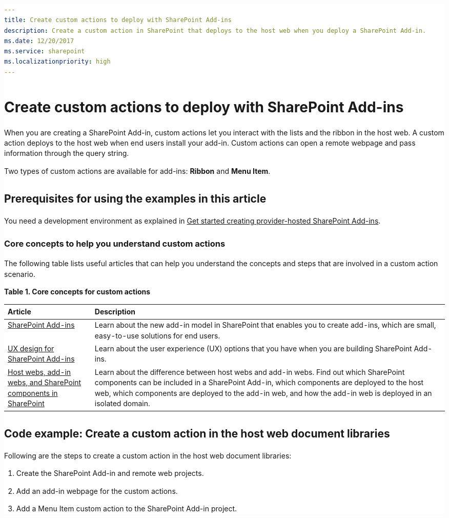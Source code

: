 ```yaml
---
title: Create custom actions to deploy with SharePoint Add-ins
description: Create a custom action in SharePoint that deploys to the host web when you deploy a SharePoint Add-in.
ms.date: 12/20/2017
ms.service: sharepoint
ms.localizationpriority: high
---
```


# Create custom actions to deploy with SharePoint Add-ins

When you are creating a SharePoint Add-in, custom actions let you interact with the lists and the ribbon in the host web. A custom action deploys to the host web when end users install your add-in. Custom actions can open a remote webpage and pass information through the query string. 

Two types of custom actions are available for add-ins: **Ribbon** and **Menu Item**.
 
<a name="SP15Createcustomactionsapps_Prereq"> </a>

## Prerequisites for using the examples in this article

You need a development environment as explained in [Get started creating provider-hosted SharePoint Add-ins](get-started-creating-provider-hosted-sharepoint-add-ins.md).

### Core concepts to help you understand custom actions

The following table lists useful articles that can help you understand the concepts and steps that are involved in a custom action scenario.

**Table 1. Core concepts for custom actions**

|**Article**|**Description**|
|:-----|:-----|
| [SharePoint Add-ins](sharepoint-add-ins.md)|Learn about the new add-in model in SharePoint that enables you to create add-ins, which are small, easy-to-use solutions for end users.|
| [UX design for SharePoint Add-ins](ux-design-for-sharepoint-add-ins.md)|Learn about the user experience (UX) options that you have when you are building SharePoint Add-ins.|
| [Host webs, add-in webs, and SharePoint components in SharePoint](host-webs-add-in-webs-and-sharepoint-components-in-sharepoint.md)|Learn about the difference between host webs and add-in webs. Find out which SharePoint components can be included in a SharePoint Add-in, which components are deployed to the host web, which components are deployed to the add-in web, and how the add-in web is deployed in an isolated domain.|

<a name="SP15Createcustomactionsapps_Codeexample"> </a>

## Code example: Create a custom action in the host web document libraries

Following are the steps to create a custom action in the host web document libraries:

1. Create the SharePoint Add-in and remote web projects.

2. Add an add-in webpage for the custom actions.

3. Add a Menu Item custom action to the SharePoint Add-in project.
